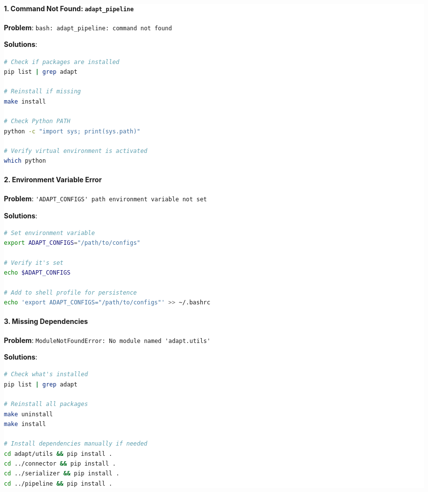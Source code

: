 #### 1. Command Not Found: `adapt_pipeline`

**Problem**: `bash: adapt_pipeline: command not found`

**Solutions**:
```bash
# Check if packages are installed
pip list | grep adapt

# Reinstall if missing
make install

# Check Python PATH
python -c "import sys; print(sys.path)"

# Verify virtual environment is activated
which python
```

#### 2. Environment Variable Error

**Problem**: `'ADAPT_CONFIGS' path environment variable not set`

**Solutions**:
```bash
# Set environment variable
export ADAPT_CONFIGS="/path/to/configs"

# Verify it's set
echo $ADAPT_CONFIGS

# Add to shell profile for persistence
echo 'export ADAPT_CONFIGS="/path/to/configs"' >> ~/.bashrc
```

#### 3. Missing Dependencies

**Problem**: `ModuleNotFoundError: No module named 'adapt.utils'`

**Solutions**:
```bash
# Check what's installed
pip list | grep adapt

# Reinstall all packages
make uninstall
make install

# Install dependencies manually if needed
cd adapt/utils && pip install .
cd ../connector && pip install .
cd ../serializer && pip install .
cd ../pipeline && pip install .
```

